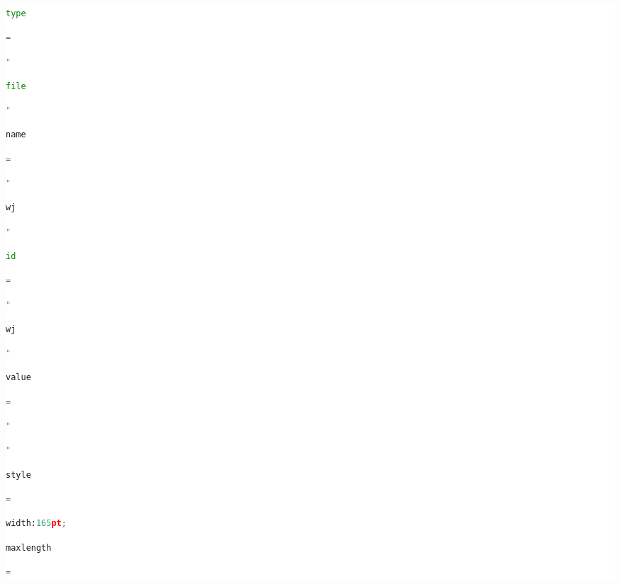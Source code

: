 ```python
type
```
```python
=
```
```python
"
```
```python
file
```
```python
"
```
```python
name
```
```python
=
```
```python
"
```
```python
wj
```
```python
"
```
```python
id
```
```python
=
```
```python
"
```
```python
wj
```
```python
"
```
```python
value
```
```python
=
```
```python
"
```
```python
"
```
```python
style
```
```python
=
```
```python
width:165pt;
```
```python
maxlength
```
```python
=
```
```python
```